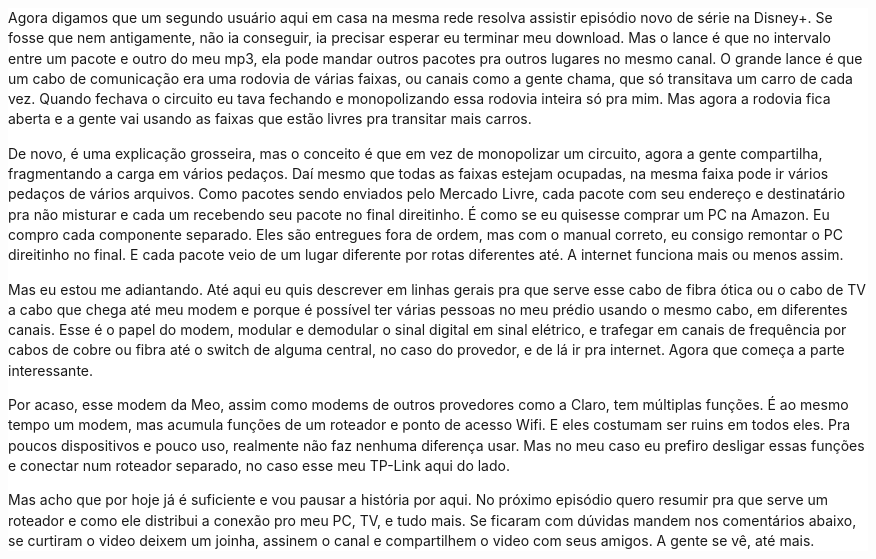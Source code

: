 Agora digamos que um segundo usuário aqui em casa na mesma rede resolva assistir episódio novo de série na Disney+. Se fosse que nem antigamente, não ia conseguir, ia precisar esperar eu terminar meu download. Mas o lance é que no intervalo entre um pacote e outro do meu mp3, ela pode mandar outros pacotes pra outros lugares no mesmo canal. O grande lance é que um cabo de comunicação era uma rodovia de várias faixas, ou canais como a gente chama, que só transitava um carro de cada vez. Quando fechava o circuito eu tava fechando e monopolizando essa rodovia inteira só pra mim. Mas agora a rodovia fica aberta e a gente vai usando as faixas que estão livres pra transitar mais carros.

De novo, é uma explicação grosseira, mas o conceito é que em vez de monopolizar um circuito, agora a gente compartilha, fragmentando a carga em vários pedaços. Daí mesmo que todas as faixas estejam ocupadas, na mesma faixa pode ir vários pedaços de vários arquivos. Como pacotes sendo enviados pelo Mercado Livre, cada pacote com seu endereço e destinatário pra não misturar e cada um recebendo seu pacote no final direitinho. É como se eu quisesse comprar um PC na Amazon. Eu compro cada componente separado. Eles são entregues fora de ordem, mas com o manual correto, eu consigo remontar o PC direitinho no final. E cada pacote veio de um lugar diferente por rotas diferentes até. A internet funciona mais ou menos assim.

Mas eu estou me adiantando. Até aqui eu quis descrever em linhas gerais pra que serve esse cabo de fibra ótica ou o cabo de TV a cabo que chega até meu modem e porque é possível ter várias pessoas no meu prédio usando o mesmo cabo, em diferentes canais. Esse é o papel do modem, modular e demodular o sinal digital em sinal elétrico, e trafegar em canais de frequência por cabos de cobre ou fibra até o switch de alguma central, no caso do provedor, e de lá ir pra internet. Agora que começa a parte interessante.

Por acaso, esse modem da Meo, assim como modems de outros provedores como a Claro, tem múltiplas funções. É ao mesmo tempo um modem, mas acumula funções de um roteador e ponto de acesso Wifi. E eles costumam ser ruins em todos eles. Pra poucos dispositivos e pouco uso, realmente não faz nenhuma diferença usar. Mas no meu caso eu prefiro desligar essas funções e conectar num roteador separado, no caso esse meu TP-Link aqui do lado.

Mas acho que por hoje já é suficiente e vou pausar a história por aqui. No próximo episódio quero resumir pra que serve um roteador e como ele distribui a conexão pro meu PC, TV, e tudo mais. Se ficaram com dúvidas mandem nos comentários abaixo, se curtiram o video deixem um joinha, assinem o canal e compartilhem o video com seus amigos. A gente se vê, até mais.
